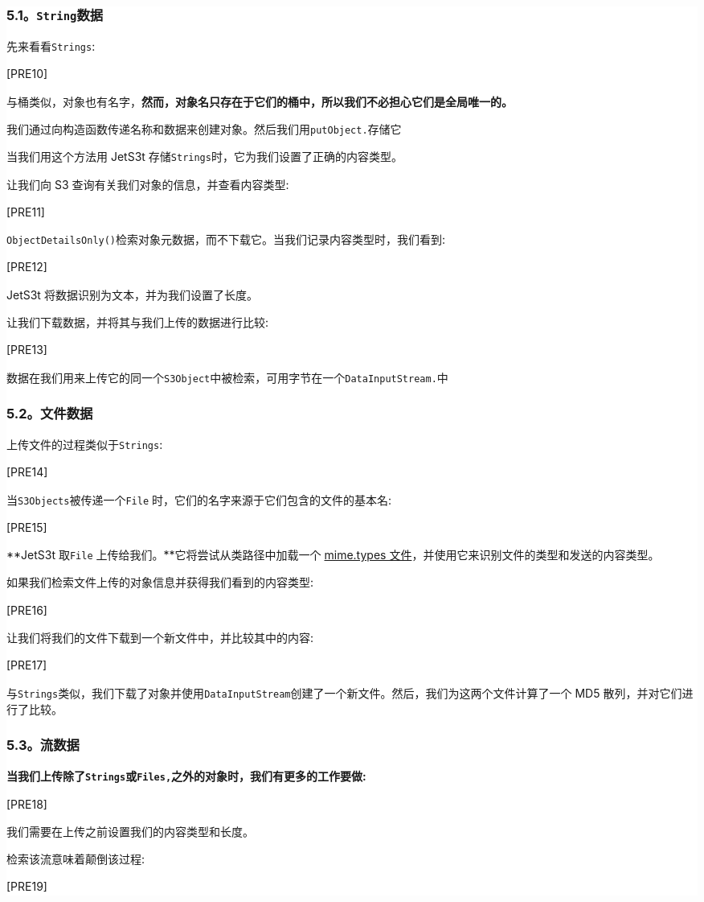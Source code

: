 ### **5.1。`String`数据**

先来看看`Strings`:

[PRE10]

与桶类似，对象也有名字，**然而，对象名只存在于它们的桶中，所以我们不必担心它们是全局唯一的。**

我们通过向构造函数传递名称和数据来创建对象。然后我们用`putObject.`存储它

当我们用这个方法用 JetS3t 存储`Strings`时，它为我们设置了正确的内容类型。

让我们向 S3 查询有关我们对象的信息，并查看内容类型:

[PRE11]

`ObjectDetailsOnly()`检索对象元数据，而不下载它。当我们记录内容类型时，我们看到:

[PRE12]

JetS3t 将数据识别为文本，并为我们设置了长度。

让我们下载数据，并将其与我们上传的数据进行比较:

[PRE13]

数据在我们用来上传它的同一个`S3Object`中被检索，可用字节在一个`DataInputStream.`中

### 5.2。文件数据

上传文件的过程类似于`Strings`:

[PRE14]

当`S3Objects`被传递一个`File` 时，它们的名字来源于它们包含的文件的基本名:

[PRE15]

**JetS3t 取`File` 上传给我们。**它将尝试从类路径中加载一个 [mime.types 文件](https://web.archive.org/web/20220524003643/https://en.wikipedia.org/wiki/Media_type#mime.types)，并使用它来识别文件的类型和发送的内容类型。

如果我们检索文件上传的对象信息并获得我们看到的内容类型:

[PRE16]

让我们将我们的文件下载到一个新文件中，并比较其中的内容:

[PRE17]

与`Strings`类似，我们下载了对象并使用`DataInputStream`创建了一个新文件。然后，我们为这两个文件计算了一个 MD5 散列，并对它们进行了比较。

### 5.3。流数据

**当我们上传除了`Strings`或`Files,`之外的对象时，我们有更多的工作要做:**

[PRE18]

我们需要在上传之前设置我们的内容类型和长度。

检索该流意味着颠倒该过程:

[PRE19]
